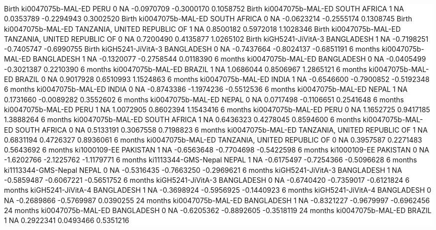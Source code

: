 Birth       ki0047075b-MAL-ED     PERU                           0                    NA                -0.0970709   -0.3000170    0.1058752
Birth       ki0047075b-MAL-ED     SOUTH AFRICA                   1                    NA                 0.0353789   -0.2294943    0.3002520
Birth       ki0047075b-MAL-ED     SOUTH AFRICA                   0                    NA                -0.0623214   -0.2555174    0.1308745
Birth       ki0047075b-MAL-ED     TANZANIA, UNITED REPUBLIC OF   1                    NA                 0.8500182    0.5972018    1.1028346
Birth       ki0047075b-MAL-ED     TANZANIA, UNITED REPUBLIC OF   0                    NA                 0.7200490    0.4135877    1.0265102
Birth       kiGH5241-JiVitA-3     BANGLADESH                     1                    NA                -0.7198251   -0.7405747   -0.6990755
Birth       kiGH5241-JiVitA-3     BANGLADESH                     0                    NA                -0.7437664   -0.8024137   -0.6851191
6 months    ki0047075b-MAL-ED     BANGLADESH                     1                    NA                -0.1320077   -0.2758544    0.0118390
6 months    ki0047075b-MAL-ED     BANGLADESH                     0                    NA                -0.0405499   -0.3021387    0.2210390
6 months    ki0047075b-MAL-ED     BRAZIL                         1                    NA                 1.0686044    0.8506967    1.2865121
6 months    ki0047075b-MAL-ED     BRAZIL                         0                    NA                 0.9017928    0.6510993    1.1524863
6 months    ki0047075b-MAL-ED     INDIA                          1                    NA                -0.6546600   -0.7900852   -0.5192348
6 months    ki0047075b-MAL-ED     INDIA                          0                    NA                -0.8743386   -1.1974236   -0.5512536
6 months    ki0047075b-MAL-ED     NEPAL                          1                    NA                 0.1731660   -0.0089282    0.3552602
6 months    ki0047075b-MAL-ED     NEPAL                          0                    NA                 0.0717498   -0.1106651    0.2541648
6 months    ki0047075b-MAL-ED     PERU                           1                    NA                 1.0072905    0.8602394    1.1543416
6 months    ki0047075b-MAL-ED     PERU                           0                    NA                 1.1652725    0.9417185    1.3888264
6 months    ki0047075b-MAL-ED     SOUTH AFRICA                   1                    NA                 0.6436323    0.4278045    0.8594600
6 months    ki0047075b-MAL-ED     SOUTH AFRICA                   0                    NA                 0.5133191    0.3067558    0.7198823
6 months    ki0047075b-MAL-ED     TANZANIA, UNITED REPUBLIC OF   1                    NA                 0.6831194    0.4726327    0.8936061
6 months    ki0047075b-MAL-ED     TANZANIA, UNITED REPUBLIC OF   0                    NA                 0.3957587    0.2271483    0.5643692
6 months    ki1000109-EE          PAKISTAN                       1                    NA                -0.6563648   -0.7704698   -0.5422598
6 months    ki1000109-EE          PAKISTAN                       0                    NA                -1.6202766   -2.1225762   -1.1179771
6 months    ki1113344-GMS-Nepal   NEPAL                          1                    NA                -0.6175497   -0.7254366   -0.5096628
6 months    ki1113344-GMS-Nepal   NEPAL                          0                    NA                -0.5316435   -0.7663250   -0.2969621
6 months    kiGH5241-JiVitA-3     BANGLADESH                     1                    NA                -0.5859487   -0.6067221   -0.5651752
6 months    kiGH5241-JiVitA-3     BANGLADESH                     0                    NA                -0.6740420   -0.7359017   -0.6121824
6 months    kiGH5241-JiVitA-4     BANGLADESH                     1                    NA                -0.3698924   -0.5956925   -0.1440923
6 months    kiGH5241-JiVitA-4     BANGLADESH                     0                    NA                -0.2689866   -0.5769987    0.0390255
24 months   ki0047075b-MAL-ED     BANGLADESH                     1                    NA                -0.8321227   -0.9679997   -0.6962456
24 months   ki0047075b-MAL-ED     BANGLADESH                     0                    NA                -0.6205362   -0.8892605   -0.3518119
24 months   ki0047075b-MAL-ED     BRAZIL                         1                    NA                 0.2922341    0.0493466    0.5351216